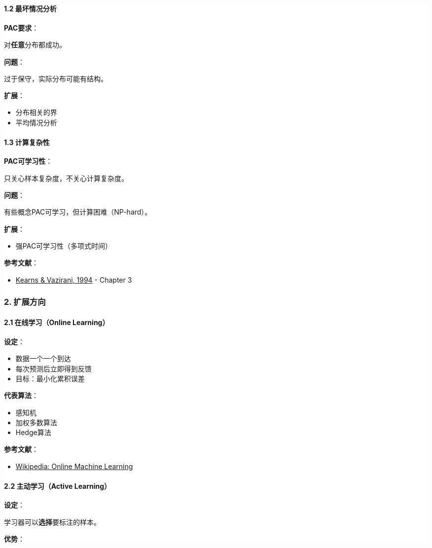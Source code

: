 #### 1.2 最坏情况分析

**PAC要求**：

对**任意**分布都成功。

**问题**：

过于保守，实际分布可能有结构。

**扩展**：

- 分布相关的界
- 平均情况分析

#### 1.3 计算复杂性

**PAC可学习性**：

只关心样本复杂度，不关心计算复杂度。

**问题**：

有些概念PAC可学习，但计算困难（NP-hard）。

**扩展**：

- 强PAC可学习性（多项式时间）

**参考文献**：

- [Kearns & Vazirani, 1994](https://mitpress.mit.edu/9780262111935/an-introduction-to-computational-learning-theory/) - Chapter 3

### 2. 扩展方向

#### 2.1 在线学习（Online Learning）

**设定**：

- 数据一个一个到达
- 每次预测后立即得到反馈
- 目标：最小化累积误差

**代表算法**：

- 感知机
- 加权多数算法
- Hedge算法

**参考文献**：

- [Wikipedia: Online Machine Learning](https://en.wikipedia.org/wiki/Online_machine_learning)

#### 2.2 主动学习（Active Learning）

**设定**：

学习器可以**选择**要标注的样本。

**优势**：

